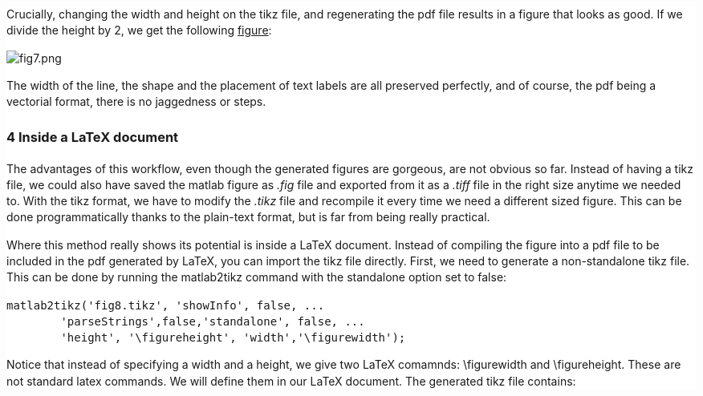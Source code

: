 <p>
Crucially, changing the width and height on the tikz file, and
regenerating the pdf file results in a figure that looks as good. If
we divide the height by 2, we get the following <a href="{{ BASE_PATH }}/assets/images/tikz/fig7.pdf">figure</a>:
</p>

<div class="figure">
<p><img src="{{ BASE_PATH }}/assets/images/tikz/fig7.png" alt="fig7.png" width="600px" />
</p>
</div>

<p>
The width of the line, the shape and the placement of text labels are
all preserved perfectly, and of course, the pdf being a vectorial
format, there is no jaggedness or steps.
</p>
</div>
</div>
<div id="outline-container-sec-4" class="outline-2">
<h3 id="sec-4"><span class="section-number-2">4</span> Inside a LaTeX document</h3>
<div class="outline-text-2" id="text-4">
<p>
The advantages of this workflow, even though the generated figures are
gorgeous, are not obvious so far. Instead of having a tikz file, we
could also have saved the matlab figure as <i>.fig</i> file and exported
from it as a <i>.tiff</i> file in the right size anytime we needed to. With
the tikz format, we have to modify the <i>.tikz</i> file and recompile it
every time we need a different sized figure. This can be done
programmatically thanks to the plain-text format, but is far from
being really practical.
</p>

<p>
Where this method really shows its potential is inside a LaTeX
document. Instead of compiling the figure into a pdf file to be
included in the pdf generated by LaTeX, you can import the tikz file
directly. First, we need to generate a non-standalone tikz file. This
can be done by running the matlab2tikz command with the standalone
option set to false:
</p>
<div class="org-src-container">

<pre class="src src-matlab">matlab2tikz('fig8.tikz', 'showInfo', false, ...
        'parseStrings',false,'standalone', false, ...
        'height', '\figureheight', 'width','\figurewidth');
</pre>
</div>
<p>
Notice that instead of specifying a width and a height, we give two
LaTeX comamnds: \figurewidth and \figureheight. These are not standard
latex commands. We will define them in our LaTeX document. The
generated tikz file contains:
</p>
<div class="org-src-container">

